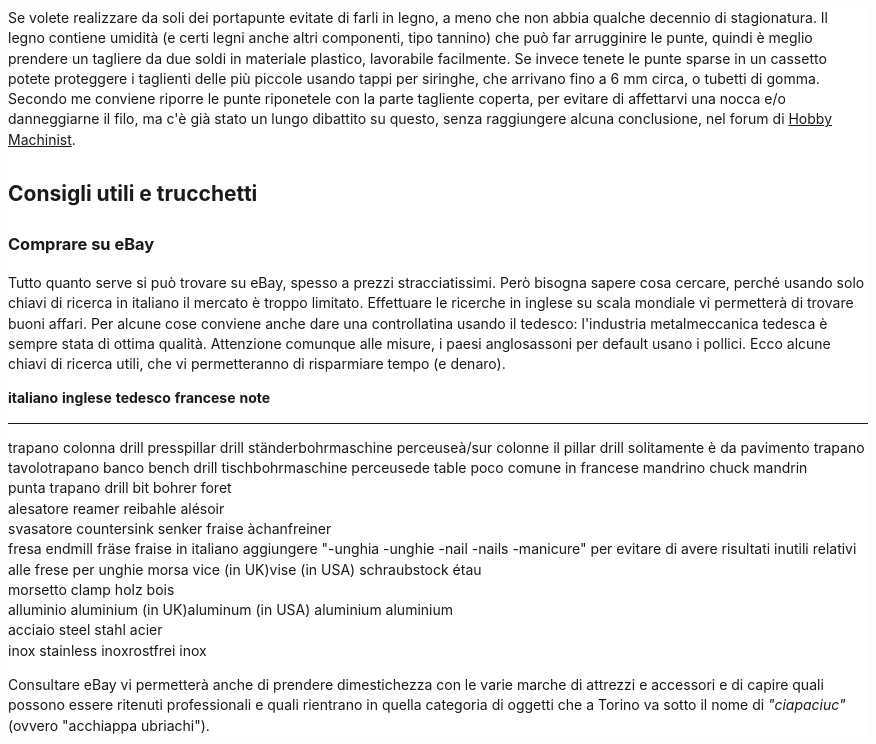 Se volete realizzare da soli dei portapunte evitate di farli in legno, a
meno che non abbia qualche decennio di stagionatura. Il legno contiene
umidità (e certi legni anche altri componenti, tipo tannino) che può far
arrugginire le punte, quindi è meglio prendere un tagliere da due soldi
in materiale plastico, lavorabile facilmente. Se invece tenete le punte
sparse in un cassetto potete proteggere i taglienti delle più piccole
usando tappi per siringhe, che arrivano fino a 6 mm circa, o tubetti di
gomma. Secondo me conviene riporre le punte riponetele con la parte
tagliente coperta, per evitare di affettarvi una nocca e/o danneggiarne
il filo, ma c\'è già stato un lungo dibattito su questo, senza
raggiungere alcuna conclusione, nel forum di [Hobby
Machinist](http://www.hobby-machinist.com/threads/proper-way-to-store-drills-in-an-index.42512/).

Consigli utili e trucchetti
---------------------------

### Comprare su eBay

Tutto quanto serve si può trovare su eBay, spesso a prezzi
stracciatissimi. Però bisogna sapere cosa cercare, perché usando solo
chiavi di ricerca in italiano il mercato è troppo limitato. Effettuare
le ricerche in inglese su scala mondiale vi permetterà di trovare buoni
affari. Per alcune cose conviene anche dare una controllatina usando il
tedesco: l\'industria metalmeccanica tedesca è sempre stata di ottima
qualità. Attenzione comunque alle misure, i paesi anglosassoni per
default usano i pollici. Ecco alcune chiavi di ricerca utili, che vi
permetteranno di risparmiare tempo (e denaro).

  **italiano**                  **inglese**                          **tedesco**           **francese**            **note**
  ----------------------------- ------------------------------------ --------------------- ----------------------- -----------------------------------------------------------------------------------------------------------------------------------------
  trapano colonna               drill presspillar drill              ständerbohrmaschine   perceuseà/sur colonne   il pillar drill solitamente è da pavimento
  trapano tavolotrapano banco   bench drill                          tischbohrmaschine     perceusede table        poco comune in francese
  mandrino                      chuck                                                      mandrin                 
  punta trapano                 drill bit                            bohrer                foret                   
  alesatore                     reamer                               reibahle              alésoir                 
  svasatore                     countersink                          senker                fraise àchanfreiner     
  fresa                         endmill                              fräse                 fraise                  in italiano aggiungere \"-unghia -unghie -nail -nails -manicure\" per evitare di avere risultati inutili relativi alle frese per unghie
  morsa                         vice (in UK)vise (in USA)            schraubstock          étau                    
  morsetto                      clamp                                holz                  bois                    
  alluminio                     aluminium (in UK)aluminum (in USA)   aluminium             aluminium               
  acciaio                       steel                                stahl                 acier                   
  inox                          stainless                            inoxrostfrei          inox                    

Consultare eBay vi permetterà anche di prendere dimestichezza con le
varie marche di attrezzi e accessori e di capire quali possono essere
ritenuti professionali e quali rientrano in quella categoria di oggetti
che a Torino va sotto il nome di
<span style="font-style: italic;">\"ciapaciuc\"</span> (ovvero
\"acchiappa ubriachi\").
